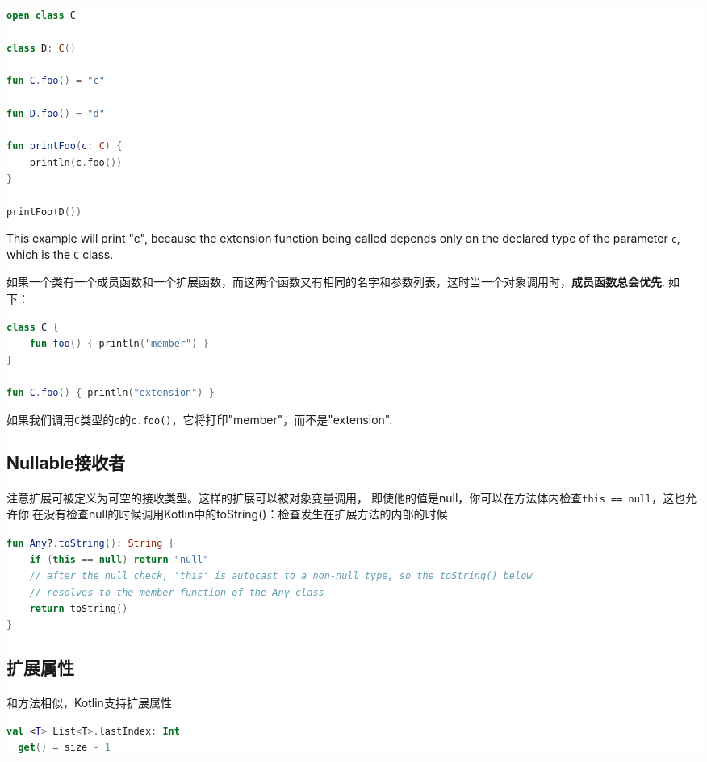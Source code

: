 ``` kotlin
open class C

class D: C()

fun C.foo() = "c"

fun D.foo() = "d"

fun printFoo(c: C) {
    println(c.foo())
}

printFoo(D())
```

This example will print "c", because the extension function being called depends only on the declared type of the
parameter `c`, which is the `C` class.


如果一个类有一个成员函数和一个扩展函数，而这两个函数又有相同的名字和参数列表，这时当一个对象调用时，**成员函数总会优先**. 如下：

``` kotlin
class C {
    fun foo() { println("member") }
}

fun C.foo() { println("extension") }
```

如果我们调用`C`类型的`c`的`c.foo()`，它将打印"member"，而不是"extension".

## Nullable接收者

注意扩展可被定义为可空的接收类型。这样的扩展可以被对象变量调用，
即使他的值是null，你可以在方法体内检查`this == null`，这也允许你
在没有检查null的时候调用Kotlin中的toString()：检查发生在扩展方法的内部的时候

``` kotlin
fun Any?.toString(): String {
    if (this == null) return "null"
    // after the null check, 'this' is autocast to a non-null type, so the toString() below
    // resolves to the member function of the Any class
    return toString()
}
```

## 扩展属性

和方法相似，Kotlin支持扩展属性

``` kotlin
val <T> List<T>.lastIndex: Int
  get() = size - 1
```
